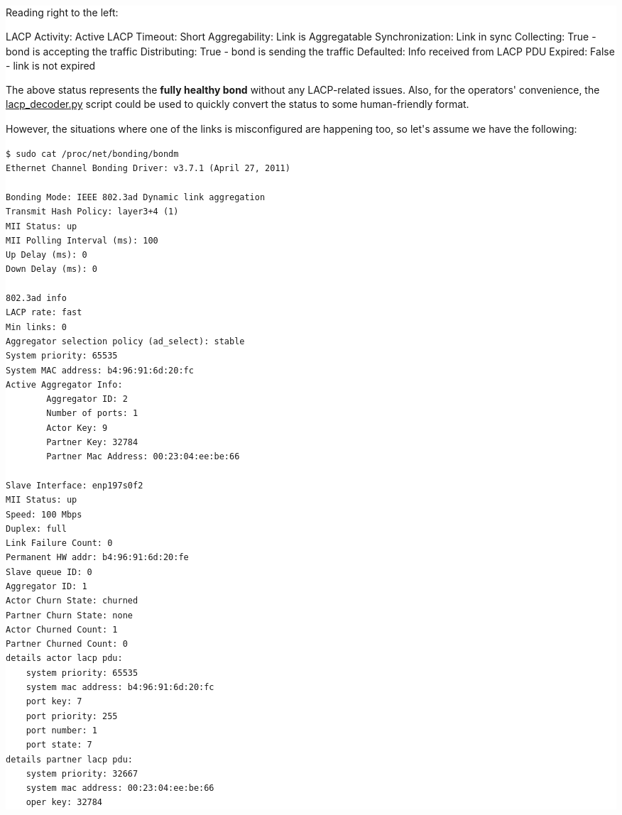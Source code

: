Reading right to the left:

LACP Activity: Active
LACP Timeout: Short
Aggregability: Link is Aggregatable
Synchronization: Link in sync
Collecting: True - bond is accepting the traffic
Distributing: True - bond is sending the traffic
Defaulted: Info received from LACP PDU
Expired: False - link is not expired

The above status represents the **fully healthy bond** without any LACP-related issues. Also, for
the operators' convenience, the [lacp_decoder.py](src/tools/lacp_decoder.py) script could be used to
quickly convert the status to some human-friendly format.

However, the situations where one of the links is misconfigured are happening too, so let's assume
we have the following:

```
$ sudo cat /proc/net/bonding/bondm
Ethernet Channel Bonding Driver: v3.7.1 (April 27, 2011)

Bonding Mode: IEEE 802.3ad Dynamic link aggregation
Transmit Hash Policy: layer3+4 (1)
MII Status: up
MII Polling Interval (ms): 100
Up Delay (ms): 0
Down Delay (ms): 0

802.3ad info
LACP rate: fast
Min links: 0
Aggregator selection policy (ad_select): stable
System priority: 65535
System MAC address: b4:96:91:6d:20:fc
Active Aggregator Info:
        Aggregator ID: 2
        Number of ports: 1
        Actor Key: 9
        Partner Key: 32784
        Partner Mac Address: 00:23:04:ee:be:66

Slave Interface: enp197s0f2
MII Status: up
Speed: 100 Mbps
Duplex: full
Link Failure Count: 0
Permanent HW addr: b4:96:91:6d:20:fe
Slave queue ID: 0
Aggregator ID: 1
Actor Churn State: churned
Partner Churn State: none
Actor Churned Count: 1
Partner Churned Count: 0
details actor lacp pdu:
    system priority: 65535
    system mac address: b4:96:91:6d:20:fc
    port key: 7
    port priority: 255
    port number: 1
    port state: 7
details partner lacp pdu:
    system priority: 32667
    system mac address: 00:23:04:ee:be:66
    oper key: 32784
```